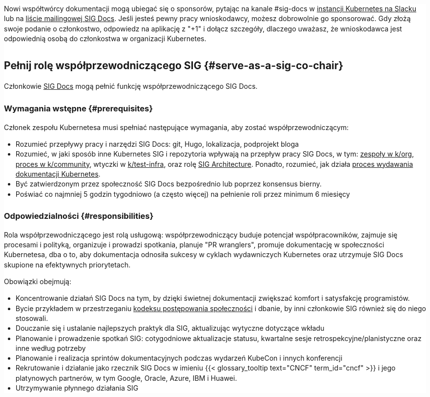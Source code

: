 Nowi współtwórcy dokumentacji mogą ubiegać się o sponsorów, pytając na
kanale #sig-docs w [instancji Kubernetes na Slacku](https://kubernetes.slack.com)
lub na [liście mailingowej SIG Docs](https://groups.google.com/forum/#!forum/kubernetes-sig-docs).
Jeśli jesteś pewny pracy
wnioskodawcy, możesz dobrowolnie go sponsorować. Gdy złożą swoje podanie o
członkostwo, odpowiedz na aplikację z "+1" i dołącz szczegóły, dlaczego uważasz, że
wnioskodawca jest odpowiednią osobą do członkostwa w organizacji Kubernetes.

## Pełnij rolę współprzewodniczącego SIG {#serve-as-a-sig-co-chair}

Członkowie [SIG Docs](/docs/contribute/participate/roles-and-responsibilities/#members)
mogą pełnić funkcję współprzewodniczącego SIG Docs.

### Wymagania wstępne {#prerequisites}

Członek zespołu Kubernetesa musi spełniać następujące wymagania, aby zostać współprzewodniczącym:

- Rozumieć przepływy pracy i narzędzi SIG Docs: git, Hugo, lokalizacja, podprojekt bloga
- Rozumieć, w jaki sposób inne Kubernetes SIG i repozytoria wpływają na przepływ
  pracy SIG Docs, w tym: [zespoły w k/org](https://github.com/kubernetes/org/blob/master/config/kubernetes/sig-docs/teams.yaml),
  [proces w k/community](https://github.com/kubernetes/community/tree/master/sig-docs),
  wtyczki w
  [k/test-infra](https://github.com/kubernetes/test-infra/), oraz rolę [SIG Architecture](https://github.com/kubernetes/community/tree/master/sig-architecture).
  Ponadto, rozumieć, jak działa
  [proces wydawania dokumentacji Kubernetes](/docs/contribute/advanced/#coordinate-docs-for-a-kubernetes-release).
- Być zatwierdzonym przez społeczność SIG Docs bezpośrednio lub poprzez konsensus bierny.
- Poświać co najmniej 5 godzin tygodniowo (a często więcej) na pełnienie roli przez minimum 6 miesięcy

### Odpowiedzialności {#responsibilities}

Rola współprzewodniczącego jest rolą usługową: współprzewodniczący buduje potencjał współpracowników, zajmuje się procesami i polityką, organizuje i prowadzi spotkania, planuje "PR wranglers", promuje dokumentację w społeczności Kubernetesa, dba o to, aby dokumentacja odnosiła sukcesy w cyklach wydawniczych Kubernetes oraz utrzymuje SIG Docs skupione na efektywnych priorytetach.

Obowiązki obejmują:

- Koncentrowanie działań SIG Docs na tym, by dzięki świetnej dokumentacji zwiększać komfort i satysfakcję programistów.
- Bycie przykładem w przestrzeganiu [kodeksu postępowania społeczności](https://github.com/cncf/foundation/blob/main/code-of-conduct.md) i dbanie, by inni członkowie SIG również się do niego stosowali.
- Douczanie się i ustalanie najlepszych praktyk dla SIG, aktualizując wytyczne dotyczące wkładu
- Planowanie i prowadzenie spotkań SIG: cotygodniowe aktualizacje statusu, kwartalne sesje retrospekcyjne/planistyczne oraz inne według potrzeby
- Planowanie i realizacja sprintów dokumentacyjnych podczas wydarzeń KubeCon i innych konferencji
- Rekrutowanie i działanie jako rzecznik SIG Docs w imieniu {{< glossary_tooltip text="CNCF" term_id="cncf" >}} i jego platynowych partnerów, w tym Google, Oracle, Azure, IBM i Huawei.
- Utrzymywanie płynnego działania SIG
